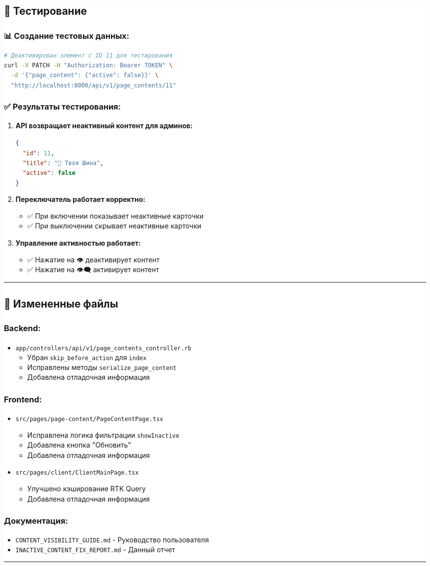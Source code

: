 
## 🧪 **Тестирование**

### 📊 **Создание тестовых данных:**
```bash
# Деактивирован элемент с ID 11 для тестирования
curl -X PATCH -H "Authorization: Bearer TOKEN" \
  -d '{"page_content": {"active": false}}' \
  "http://localhost:8000/api/v1/page_contents/11"
```

### ✅ **Результаты тестирования:**

1. **API возвращает неактивный контент для админов:**
   ```json
   {
     "id": 11,
     "title": "🚗 Твоя Шина",
     "active": false
   }
   ```

2. **Переключатель работает корректно:**
   - ✅ При включении показывает неактивные карточки
   - ✅ При выключении скрывает неактивные карточки

3. **Управление активностью работает:**
   - ✅ Нажатие на 👁️ деактивирует контент
   - ✅ Нажатие на 👁️‍🗨️ активирует контент

---

## 📁 **Измененные файлы**

### Backend:
- `app/controllers/api/v1/page_contents_controller.rb`
  - Убран `skip_before_action` для `index`
  - Исправлены методы `serialize_page_content`
  - Добавлена отладочная информация

### Frontend:
- `src/pages/page-content/PageContentPage.tsx`
  - Исправлена логика фильтрации `showInactive`
  - Добавлена кнопка "Обновить"
  - Добавлена отладочная информация

- `src/pages/client/ClientMainPage.tsx`
  - Улучшено кэширование RTK Query
  - Добавлена отладочная информация

### Документация:
- `CONTENT_VISIBILITY_GUIDE.md` - Руководство пользователя
- `INACTIVE_CONTENT_FIX_REPORT.md` - Данный отчет

---